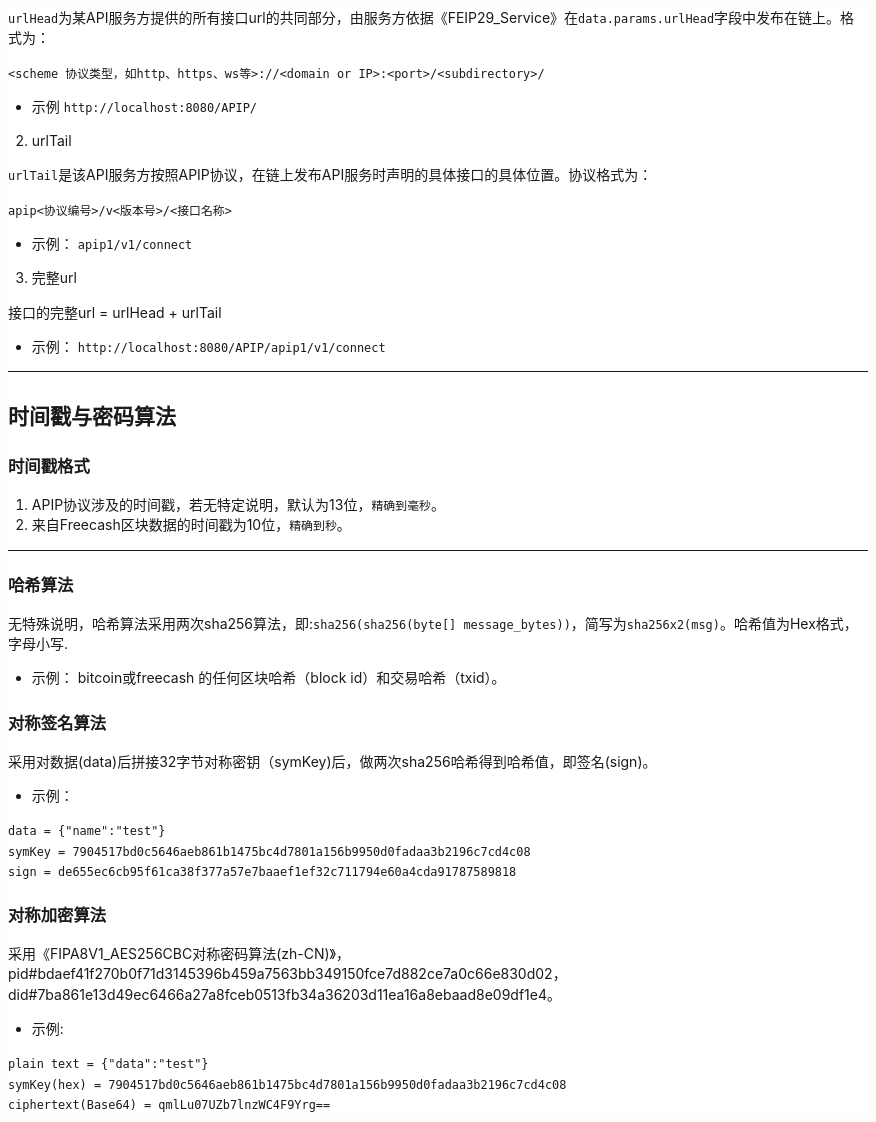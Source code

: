`urlHead`为某API服务方提供的所有接口url的共同部分，由服务方依据《FEIP29_Service》在`data.params.urlHead`字段中发布在链上。格式为：

`<scheme 协议类型，如http、https、ws等>://<domain or IP>:<port>/<subdirectory>/`
* 示例
`http://localhost:8080/APIP/`


2. urlTail

`urlTail`是该API服务方按照APIP协议，在链上发布API服务时声明的具体接口的具体位置。协议格式为：

`apip<协议编号>/v<版本号>/<接口名称>`

* 示例：
`apip1/v1/connect`

3. 完整url

接口的完整url = urlHead + urlTail

* 示例：
`http://localhost:8080/APIP/apip1/v1/connect`

---
## 时间戳与密码算法

### 时间戳格式

1. APIP协议涉及的时间戳，若无特定说明，默认为13位，`精确到毫秒`。
2. 来自Freecash区块数据的时间戳为10位，`精确到秒`。

---

### 哈希算法

无特殊说明，哈希算法采用两次sha256算法，即:`sha256(sha256(byte[] message_bytes))`，简写为`sha256x2(msg)`。哈希值为Hex格式，字母小写.
* 示例：
bitcoin或freecash 的任何区块哈希（block id）和交易哈希（txid）。

### 对称签名算法
采用对数据(data)后拼接32字节对称密钥（symKey)后，做两次sha256哈希得到哈希值，即签名(sign)。
* 示例：
```
data = {"name":"test"}
symKey = 7904517bd0c5646aeb861b1475bc4d7801a156b9950d0fadaa3b2196c7cd4c08
sign = de655ec6cb95f61ca38f377a57e7baaef1ef32c711794e60a4cda91787589818
```
### 对称加密算法
采用《FIPA8V1_AES256CBC对称密码算法(zh-CN)》，pid#bdaef41f270b0f71d3145396b459a7563bb349150fce7d882ce7a0c66e830d02，did#7ba861e13d49ec6466a27a8fceb0513fb34a36203d11ea16a8ebaad8e09df1e4。
* 示例:
```
plain text = {"data":"test"}
symKey(hex) = 7904517bd0c5646aeb861b1475bc4d7801a156b9950d0fadaa3b2196c7cd4c08
ciphertext(Base64) = qmlLu07UZb7lnzWC4F9Yrg==
```
